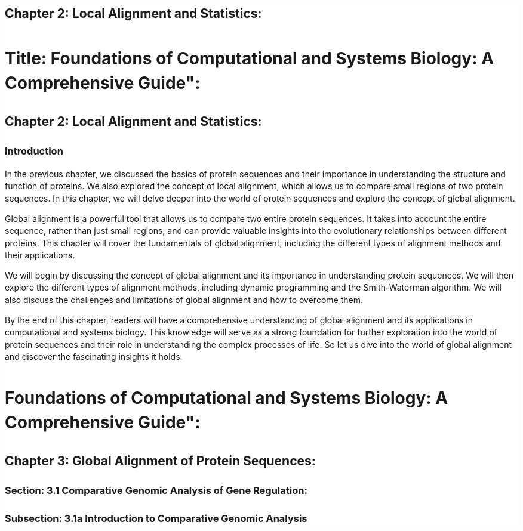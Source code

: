 ## Chapter 2: Local Alignment and Statistics:




# Title: Foundations of Computational and Systems Biology: A Comprehensive Guide":

## Chapter 2: Local Alignment and Statistics:




### Introduction

In the previous chapter, we discussed the basics of protein sequences and their importance in understanding the structure and function of proteins. We also explored the concept of local alignment, which allows us to compare small regions of two protein sequences. In this chapter, we will delve deeper into the world of protein sequences and explore the concept of global alignment.

Global alignment is a powerful tool that allows us to compare two entire protein sequences. It takes into account the entire sequence, rather than just small regions, and can provide valuable insights into the evolutionary relationships between different proteins. This chapter will cover the fundamentals of global alignment, including the different types of alignment methods and their applications.

We will begin by discussing the concept of global alignment and its importance in understanding protein sequences. We will then explore the different types of alignment methods, including dynamic programming and the Smith-Waterman algorithm. We will also discuss the challenges and limitations of global alignment and how to overcome them.

By the end of this chapter, readers will have a comprehensive understanding of global alignment and its applications in computational and systems biology. This knowledge will serve as a strong foundation for further exploration into the world of protein sequences and their role in understanding the complex processes of life. So let us dive into the world of global alignment and discover the fascinating insights it holds.


# Foundations of Computational and Systems Biology: A Comprehensive Guide":

## Chapter 3: Global Alignment of Protein Sequences:




### Section: 3.1 Comparative Genomic Analysis of Gene Regulation:

### Subsection: 3.1a Introduction to Comparative Genomic Analysis
